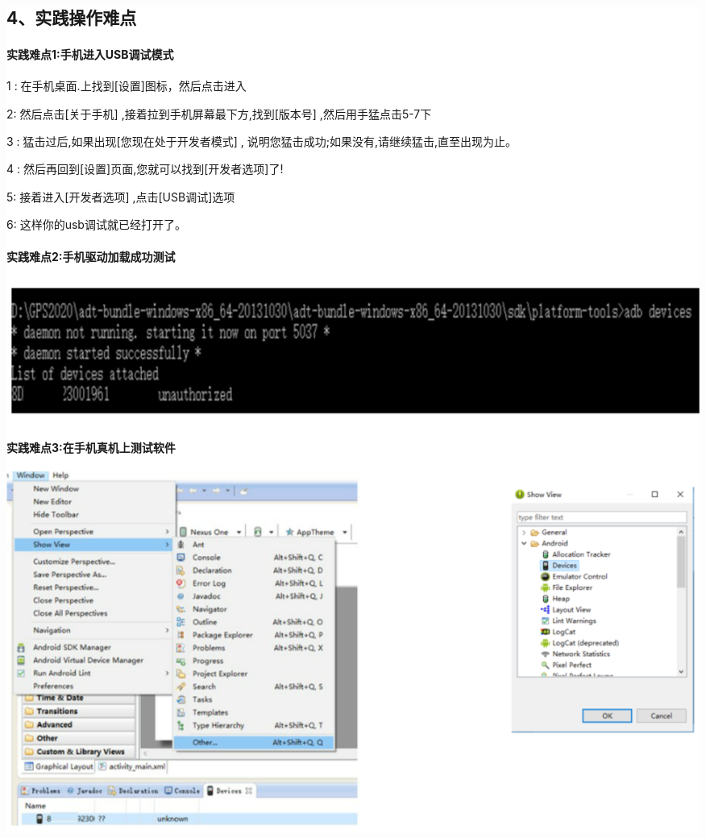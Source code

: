 


## 4、实践操作难点

#### 实践难点1:手机进入USB调试模式

1 : 在手机桌面.上找到[设置]图标，然后点击进入

2: 然后点击[关于手机] ,接着拉到手机屏幕最下方,找到[版本号] ,然后用手猛点击5-7下

3 : 猛击过后,如果出现[您现在处于开发者模式] , 说明您猛击成功;如果没有,请继续猛击,直至出现为止。

4 : 然后再回到[设置]页面,您就可以找到[开发者选项]了!

5: 接着进入[开发者选项] ,点击[USB调试]选项

6: 这样你的usb调试就已经打开了。

#### 实践难点2:手机驱动加载成功测试

![](images/QQ截图20200521220826.png)



#### 实践难点3:在手机真机上测试软件

![](images/QQ截图20200521220940.png)
